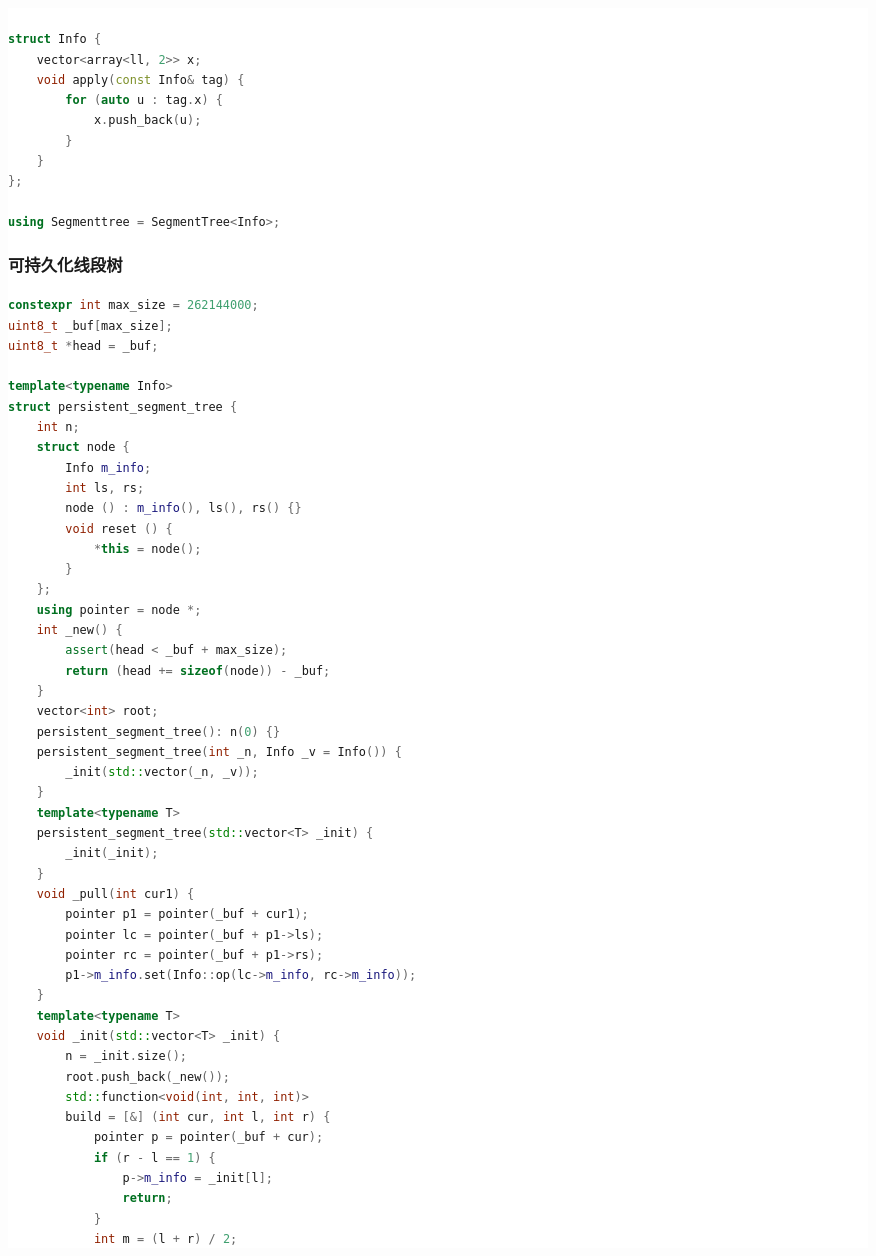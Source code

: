 ```cpp

struct Info {
    vector<array<ll, 2>> x;
    void apply(const Info& tag) {
        for (auto u : tag.x) {
            x.push_back(u);
        }
    }
};

using Segmenttree = SegmentTree<Info>;
```

### 可持久化线段树

```cpp
constexpr int max_size = 262144000;
uint8_t _buf[max_size];
uint8_t *head = _buf;

template<typename Info>
struct persistent_segment_tree {
    int n;
    struct node {
        Info m_info;
        int ls, rs;
        node () : m_info(), ls(), rs() {}
        void reset () {
            *this = node();
        }
    };
    using pointer = node *;
    int _new() {
        assert(head < _buf + max_size);
        return (head += sizeof(node)) - _buf;
    }
    vector<int> root;
    persistent_segment_tree(): n(0) {} 
    persistent_segment_tree(int _n, Info _v = Info()) {
        _init(std::vector(_n, _v));
    } 
    template<typename T>
    persistent_segment_tree(std::vector<T> _init) {
        _init(_init);
    }
    void _pull(int cur1) {
        pointer p1 = pointer(_buf + cur1);
        pointer lc = pointer(_buf + p1->ls);
        pointer rc = pointer(_buf + p1->rs);
        p1->m_info.set(Info::op(lc->m_info, rc->m_info));
    }
    template<typename T>
    void _init(std::vector<T> _init) {
        n = _init.size();
        root.push_back(_new());
        std::function<void(int, int, int)>
        build = [&] (int cur, int l, int r) {
            pointer p = pointer(_buf + cur);
            if (r - l == 1) {
                p->m_info = _init[l];
                return;
            }
            int m = (l + r) / 2;
```